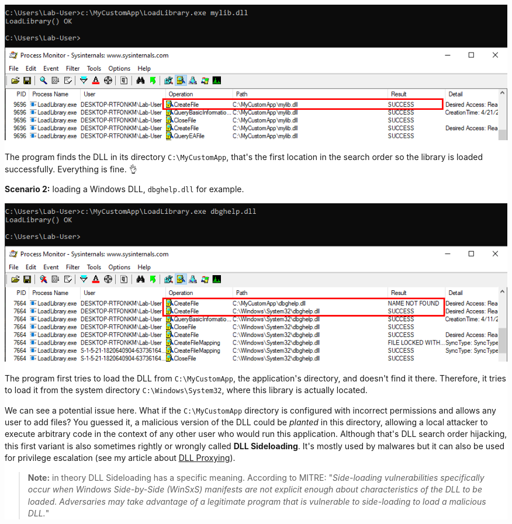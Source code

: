   <img src="/assets/posts/2020-04-24-windows-dll-hijacking-clarified/02_loadlibrary-appdir.png">
</p>

The program finds the DLL in its directory `C:\MyCustomApp`, that's the first location in the search order so the library is loaded successfully. Everything is fine. :ok_hand:

__Scenario 2:__ loading a Windows DLL, `dbghelp.dll` for example.

<p align="center">
  <img src="/assets/posts/2020-04-24-windows-dll-hijacking-clarified/03_loadlibrary-system-dll.png">
</p>

The program first tries to load the DLL from `C:\MyCustomApp`, the application's directory, and doesn't find it there. Therefore, it tries to load it from the system directory `C:\Windows\System32`, where this library is actually located.

We can see a potential issue here. What if the `C:\MyCustomApp` directory is configured with incorrect permissions and allows any user to add files? You guessed it, a malicious version of the DLL could be _planted_ in this directory, allowing a local attacker to execute arbitrary code in the context of any other user who would run this application. Although that's DLL search order hijacking, this first variant is also sometimes rightly or wrongly called __DLL Sideloading__. It's mostly used by malwares but it can also be used for privilege escalation (see my article about [DLL Proxying](/dll-proxying/)).

> __Note:__ in theory DLL Sideloading has a specific meaning. According to MITRE: "_Side-loading vulnerabilities specifically occur when Windows Side-by-Side (WinSxS) manifests are not explicit enough about characteristics of the DLL to be loaded. Adversaries may take advantage of a legitimate program that is vulnerable to side-loading to load a malicious DLL._" 
